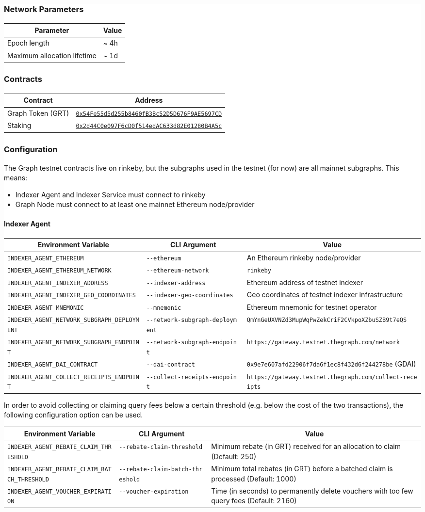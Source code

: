 ### Network Parameters

| Parameter                   | Value |
| --------------------------- | ----- |
| Epoch length                | ~ 4h  |
| Maximum allocation lifetime | ~ 1d  |

### Contracts

| Contract          | Address                                                                                                                         |
| ----------------- | ------------------------------------------------------------------------------------------------------------------------------- |
| Graph Token (GRT) | [`0x54Fe55d5d255b8460fB3Bc52D5D676F9AE5697CD`](https://rinkeby.etherscan.io/address/0x54Fe55d5d255b8460fB3Bc52D5D676F9AE5697CD) |
| Staking           | [`0x2d44C0e097F6cD0f514edAC633d82E01280B4A5c`](https://rinkeby.etherscan.io/address/0x2d44C0e097F6cD0f514edAC633d82E01280B4A5c) |

### Configuration

The Graph testnet contracts live on rinkeby, but the subgraphs used in the
testnet (for now) are all mainnet subgraphs. This means:

- Indexer Agent and Indexer Service must connect to rinkeby
- Graph Node must connect to at least one mainnet Ethereum node/provider

#### Indexer Agent

| Environment Variable                        | CLI Argument                    | Value                                                   |
| ------------------------------------------- | ------------------------------- | ------------------------------------------------------- |
| `INDEXER_AGENT_ETHEREUM`                    | `--ethereum`                    | An Ethereum rinkeby node/provider                       |
| `INDEXER_AGENT_ETHEREUM_NETWORK`            | `--ethereum-network`            | `rinkeby`                                               |
| `INDEXER_AGENT_INDEXER_ADDRESS`             | `--indexer-address`             | Ethereum address of testnet indexer                     |
| `INDEXER_AGENT_INDEXER_GEO_COORDINATES`     | `--indexer-geo-coordinates`     | Geo coordinates of testnet indexer infrastructure       |
| `INDEXER_AGENT_MNEMONIC`                    | `--mnemonic`                    | Ethereum mnemonic for testnet operator                  |
| `INDEXER_AGENT_NETWORK_SUBGRAPH_DEPLOYMENT` | `--network-subgraph-deployment` | `QmYnGeUXVNZd3MupWqPwZekCriF2CVkpoXZbuSZB9t7eQS`        |
| `INDEXER_AGENT_NETWORK_SUBGRAPH_ENDPOINT`   | `--network-subgraph-endpoint`   | `https://gateway.testnet.thegraph.com/network`          |
| `INDEXER_AGENT_DAI_CONTRACT`                | `--dai-contract`                | `0x9e7e607afd22906f7da6f1ec8f432d6f244278be` (GDAI)     |
| `INDEXER_AGENT_COLLECT_RECEIPTS_ENDPOINT`   | `--collect-receipts-endpoint`   | `https://gateway.testnet.thegraph.com/collect-receipts` |

In order to avoid collecting or claiming query fees below a certain threshold
(e.g. below the cost of the two transactions), the following configuration
option can be used.

| Environment Variable                         | CLI Argument                      | Value                                                                                     |
| -------------------------------------------- | --------------------------------- | ----------------------------------------------------------------------------------------- |
| `INDEXER_AGENT_REBATE_CLAIM_THRESHOLD`       | `--rebate-claim-threshold`        | Minimum rebate  (in GRT) received for an allocation to claim (Default: 250)               |
| `INDEXER_AGENT_REBATE_CLAIM_BATCH_THRESHOLD` | `--rebate-claim-batch-threshold	` | Minimum total rebates (in GRT) before a batched claim is processed (Default: 1000)        |
| `INDEXER_AGENT_VOUCHER_EXPIRATION	`          | `--voucher-expiration	`           | Time (in seconds) to permanently delete vouchers with too few query fees  (Default: 2160) |
